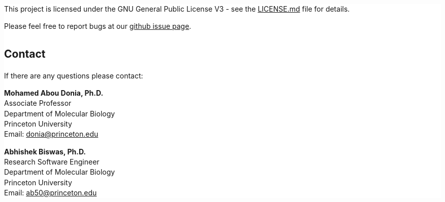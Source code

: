 This project is licensed under the GNU General Public License V3 - see the [LICENSE.md](https://github.com/donia-lab/MetaBGC/blob/master/MetaBGC-V1/LICENSE) file for details.

Please feel free to report bugs at our [github issue page](https://github.com/donia-lab/MetaBGC-TIIPKS/wiki).

## Contact
If there are any questions please contact:

**Mohamed Abou Donia, Ph.D.**
<br /> Associate Professor
<br /> Department of Molecular Biology
<br /> Princeton University
<br /> Email: <donia@princeton.edu>

**Abhishek Biswas, Ph.D.**
<br /> Research Software Engineer
<br /> Department of Molecular Biology
<br /> Princeton University
<br /> Email: <ab50@princeton.edu>

